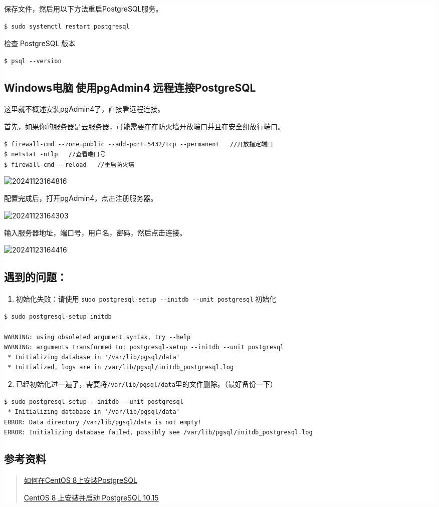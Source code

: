 保存文件，然后用以下方法重启PostgreSQL服务。
``` plaintext
$ sudo systemctl restart postgresql
```
检查 PostgreSQL 版本
``` plaintext
$ psql --version
```

## Windows电脑 使用pgAdmin4 远程连接PostgreSQL
这里就不概述安装pgAdmin4了，直接看远程连接。

首先，如果你的服务器是云服务器，可能需要在在防火墙开放端口并且在安全组放行端口。

``` plaintext
$ firewall-cmd --zone=public --add-port=5432/tcp --permanent   //开放指定端口
$ netstat -ntlp   //查看端口号
$ firewall-cmd --reload   //重启防火墙
```

![20241123164816](http://blog.notd.cn/images/20241123164816.png)

配置完成后，打开pgAdmin4，点击注册服务器。

![20241123164303](http://blog.notd.cn/images/20241123164303.png)

输入服务器地址，端口号，用户名，密码，然后点击连接。

![20241123164416](http://blog.notd.cn/images/20241123164416.png)

## 遇到的问题：

1. 初始化失败：请使用 `sudo postgresql-setup --initdb --unit postgresql` 初始化
``` plaintext
$ sudo postgresql-setup initdb

WARNING: using obsoleted argument syntax, try --help
WARNING: arguments transformed to: postgresql-setup --initdb --unit postgresql
 * Initializing database in '/var/lib/pgsql/data'
 * Initialized, logs are in /var/lib/pgsql/initdb_postgresql.log
```
2. 已经初始化过一遍了，需要将`/var/lib/pgsql/data`里的文件删除。（最好备份一下）
``` plaintext
$ sudo postgresql-setup --initdb --unit postgresql
 * Initializing database in '/var/lib/pgsql/data'
ERROR: Data directory /var/lib/pgsql/data is not empty!
ERROR: Initializing database failed, possibly see /var/lib/pgsql/initdb_postgresql.log
```


## 参考资料

> [如何在CentOS 8上安装PostgreSQL](https://www.yfname.com/help/detail/300)
>
> [CentOS 8 上安装并启动 PostgreSQL 10.15](https://segmentfault.com/a/1190000045251900)